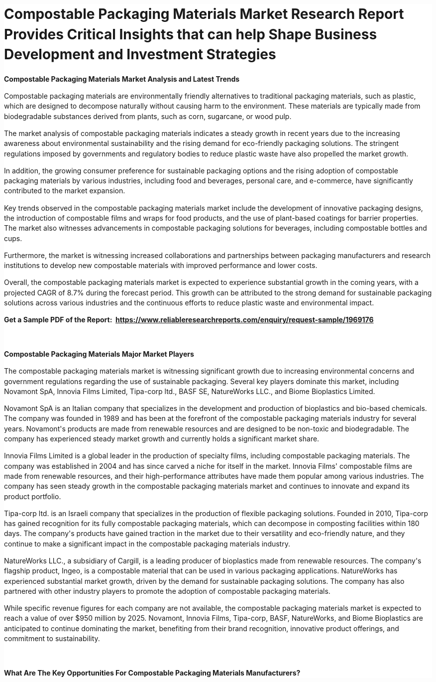 <p><h1>Compostable Packaging Materials Market Research Report Provides Critical Insights that can help Shape Business Development and Investment Strategies</h1></p><p><strong>Compostable Packaging Materials Market Analysis and Latest Trends</strong></p>
<p><p>Compostable packaging materials are environmentally friendly alternatives to traditional packaging materials, such as plastic, which are designed to decompose naturally without causing harm to the environment. These materials are typically made from biodegradable substances derived from plants, such as corn, sugarcane, or wood pulp.</p><p>The market analysis of compostable packaging materials indicates a steady growth in recent years due to the increasing awareness about environmental sustainability and the rising demand for eco-friendly packaging solutions. The stringent regulations imposed by governments and regulatory bodies to reduce plastic waste have also propelled the market growth.</p><p>In addition, the growing consumer preference for sustainable packaging options and the rising adoption of compostable packaging materials by various industries, including food and beverages, personal care, and e-commerce, have significantly contributed to the market expansion.</p><p>Key trends observed in the compostable packaging materials market include the development of innovative packaging designs, the introduction of compostable films and wraps for food products, and the use of plant-based coatings for barrier properties. The market also witnesses advancements in compostable packaging solutions for beverages, including compostable bottles and cups.</p><p>Furthermore, the market is witnessing increased collaborations and partnerships between packaging manufacturers and research institutions to develop new compostable materials with improved performance and lower costs.</p><p>Overall, the compostable packaging materials market is expected to experience substantial growth in the coming years, with a projected CAGR of 8.7% during the forecast period. This growth can be attributed to the strong demand for sustainable packaging solutions across various industries and the continuous efforts to reduce plastic waste and environmental impact.</p></p>
<p><strong>Get a Sample PDF of the Report:&nbsp; <a href="https://www.reliableresearchreports.com/enquiry/request-sample/1969176">https://www.reliableresearchreports.com/enquiry/request-sample/1969176</a></strong></p>
<p>&nbsp;</p>
<p><strong>Compostable Packaging Materials Major Market Players</strong></p>
<p><p>The compostable packaging materials market is witnessing significant growth due to increasing environmental concerns and government regulations regarding the use of sustainable packaging. Several key players dominate this market, including Novamont SpA, Innovia Films Limited, Tipa-corp ltd., BASF SE, NatureWorks LLC., and Biome Bioplastics Limited.</p><p>Novamont SpA is an Italian company that specializes in the development and production of bioplastics and bio-based chemicals. The company was founded in 1989 and has been at the forefront of the compostable packaging materials industry for several years. Novamont's products are made from renewable resources and are designed to be non-toxic and biodegradable. The company has experienced steady market growth and currently holds a significant market share.</p><p>Innovia Films Limited is a global leader in the production of specialty films, including compostable packaging materials. The company was established in 2004 and has since carved a niche for itself in the market. Innovia Films' compostable films are made from renewable resources, and their high-performance attributes have made them popular among various industries. The company has seen steady growth in the compostable packaging materials market and continues to innovate and expand its product portfolio.</p><p>Tipa-corp ltd. is an Israeli company that specializes in the production of flexible packaging solutions. Founded in 2010, Tipa-corp has gained recognition for its fully compostable packaging materials, which can decompose in composting facilities within 180 days. The company's products have gained traction in the market due to their versatility and eco-friendly nature, and they continue to make a significant impact in the compostable packaging materials industry.</p><p>NatureWorks LLC., a subsidiary of Cargill, is a leading producer of bioplastics made from renewable resources. The company's flagship product, Ingeo, is a compostable material that can be used in various packaging applications. NatureWorks has experienced substantial market growth, driven by the demand for sustainable packaging solutions. The company has also partnered with other industry players to promote the adoption of compostable packaging materials.</p><p>While specific revenue figures for each company are not available, the compostable packaging materials market is expected to reach a value of over $950 million by 2025. Novamont, Innovia Films, Tipa-corp, BASF, NatureWorks, and Biome Bioplastics are anticipated to continue dominating the market, benefiting from their brand recognition, innovative product offerings, and commitment to sustainability.</p></p>
<p>&nbsp;</p>
<p><strong>What Are The Key Opportunities For Compostable Packaging Materials Manufacturers?</strong></p>
